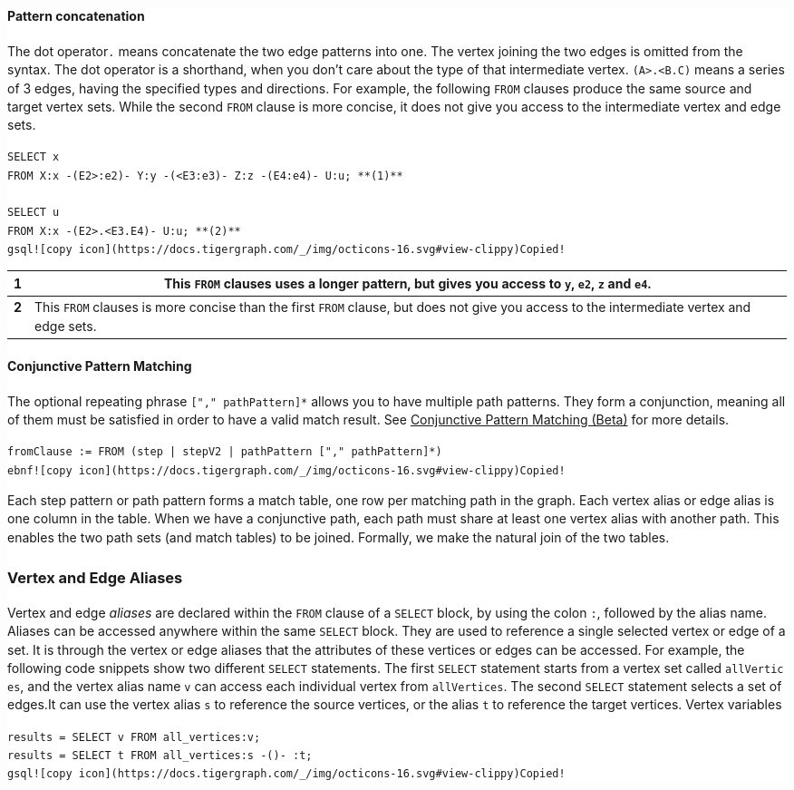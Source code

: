#### [](https://docs.tigergraph.com/gsql-ref/3.11/querying/select-statement/#_pattern_concatenation)Pattern concatenation
The dot operator`.` means concatenate the two edge patterns into one. The vertex joining the two edges is omitted from the syntax. The dot operator is a shorthand, when you don’t care about the type of that intermediate vertex. `(A>.<B.C)` means a series of 3 edges, having the specified types and directions.
For example, the following `FROM` clauses produce the same source and target vertex sets. While the second `FROM` clause is more concise, it does not give you access to the intermediate vertex and edge sets.
```
SELECT x
FROM X:x -(E2>:e2)- Y:y -(<E3:e3)- Z:z -(E4:e4)- U:u; **(1)**

SELECT u
FROM X:x -(E2>.<E3.E4)- U:u; **(2)**
gsql![copy icon](https://docs.tigergraph.com/_/img/octicons-16.svg#view-clippy)Copied!

```

**1** | This `FROM` clauses uses a longer pattern, but gives you access to `y`, `e2`, `z` and `e4`.  
---|---  
**2** | This `FROM` clauses is more concise than the first `FROM` clause, but does not give you access to the intermediate vertex and edge sets.  
#### [](https://docs.tigergraph.com/gsql-ref/3.11/querying/select-statement/#_conjunctive_pattern_matching)Conjunctive Pattern Matching
The optional repeating phrase `["," pathPattern]*` allows you to have multiple path patterns. They form a conjunction, meaning all of them must be satisfied in order to have a valid match result. See [Conjunctive Pattern Matching (Beta)](https://docs.tigergraph.com/gsql-ref/3.11/tutorials/pattern-matching/adv/conjunctive-pattern-matching) for more details.
```
fromClause := FROM (step | stepV2 | pathPattern ["," pathPattern]*)
ebnf![copy icon](https://docs.tigergraph.com/_/img/octicons-16.svg#view-clippy)Copied!

```

Each step pattern or path pattern forms a match table, one row per matching path in the graph. Each vertex alias or edge alias is one column in the table. When we have a conjunctive path, each path must share at least one vertex alias with another path. This enables the two path sets (and match tables) to be joined. Formally, we make the natural join of the two tables.
### [](https://docs.tigergraph.com/gsql-ref/3.11/querying/select-statement/#_vertex_and_edge_aliases)Vertex and Edge Aliases
Vertex and edge _aliases_ are declared within the `FROM` clause of a `SELECT` block, by using the colon `:`, followed by the alias name. Aliases can be accessed anywhere within the same `SELECT` block. They are used to reference a single selected vertex or edge of a set. It is through the vertex or edge aliases that the attributes of these vertices or edges can be accessed.
For example, the following code snippets show two different `SELECT` statements. The first `SELECT` statement starts from a vertex set called `allVertices`, and the vertex alias name `v` can access each individual vertex from `allVertices`. The second `SELECT` statement selects a set of edges.It can use the vertex alias `s` to reference the source vertices, or the alias `t` to reference the target vertices.
Vertex variables
```
results = SELECT v FROM all_vertices:v;
results = SELECT t FROM all_vertices:s -()- :t;
gsql![copy icon](https://docs.tigergraph.com/_/img/octicons-16.svg#view-clippy)Copied!

```
